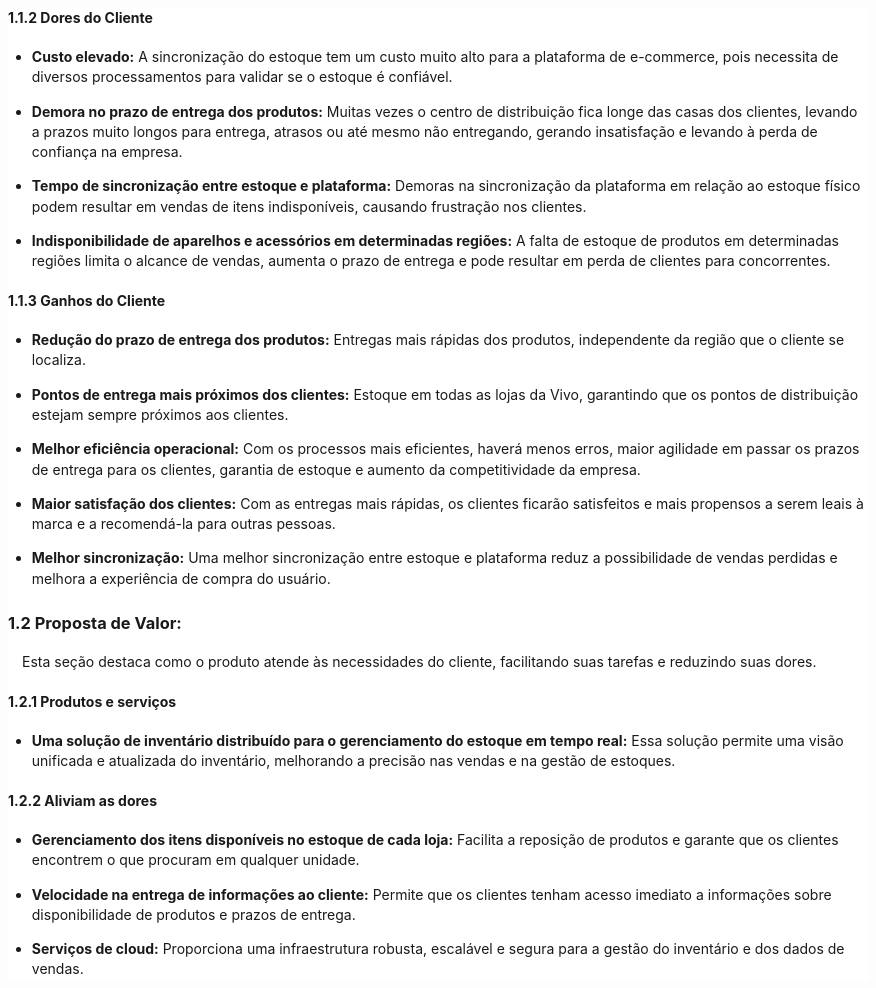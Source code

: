 #### 1.1.2 Dores do Cliente

- **Custo elevado:** A sincronização do estoque tem um custo muito alto para a plataforma de e-commerce, pois necessita de diversos processamentos para validar se o estoque é confiável.

- **Demora no prazo de entrega dos produtos:** Muitas vezes o centro de distribuição fica longe das casas dos clientes, levando a prazos muito longos para entrega,  atrasos ou até mesmo não entregando, gerando insatisfação e levando à perda de confiança na empresa.

- **Tempo de sincronização entre estoque e plataforma:** Demoras na sincronização da plataforma em relação ao estoque físico podem resultar em vendas de itens indisponíveis, causando frustração nos clientes.

- **Indisponibilidade de aparelhos e acessórios em determinadas regiões:** A falta de estoque de produtos em determinadas regiões limita o alcance de vendas, aumenta o prazo de entrega e pode resultar em perda de clientes para concorrentes.

#### 1.1.3 Ganhos do Cliente

- **Redução do prazo de entrega dos produtos:** Entregas mais rápidas dos produtos, independente da região que o cliente se localiza.

- **Pontos de entrega mais próximos dos clientes:** Estoque em todas as lojas da Vivo, garantindo que os pontos de distribuição estejam sempre próximos aos clientes.

- **Melhor eficiência operacional:** Com os processos mais eficientes, haverá menos erros, maior agilidade em passar os prazos de entrega para os clientes, garantia de estoque e aumento da competitividade da empresa.

- **Maior satisfação dos clientes:** Com as entregas mais rápidas, os clientes ficarão satisfeitos e mais propensos a serem leais à marca e a recomendá-la para outras pessoas.

- **Melhor sincronização:** Uma melhor sincronização entre estoque e plataforma reduz a possibilidade de vendas perdidas e melhora a experiência de compra do usuário. 


### 1.2 Proposta de Valor:
&emsp;Esta seção destaca como o produto atende às necessidades do cliente, facilitando suas tarefas e reduzindo suas dores.

#### 1.2.1 Produtos e serviços

- **Uma solução de inventário distribuído para o gerenciamento do estoque em tempo real:** Essa solução permite uma visão unificada e atualizada do inventário, melhorando a precisão nas vendas e na gestão de estoques.

#### 1.2.2 Aliviam as dores

- **Gerenciamento dos itens disponíveis no estoque de cada loja:** Facilita a reposição de produtos e garante que os clientes encontrem o que procuram em qualquer unidade.

- **Velocidade na entrega de informações ao cliente:** Permite que os clientes tenham acesso imediato a informações sobre disponibilidade de produtos e prazos de entrega.

- **Serviços de cloud:** Proporciona uma infraestrutura robusta, escalável e segura para a gestão do inventário e dos dados de vendas.
